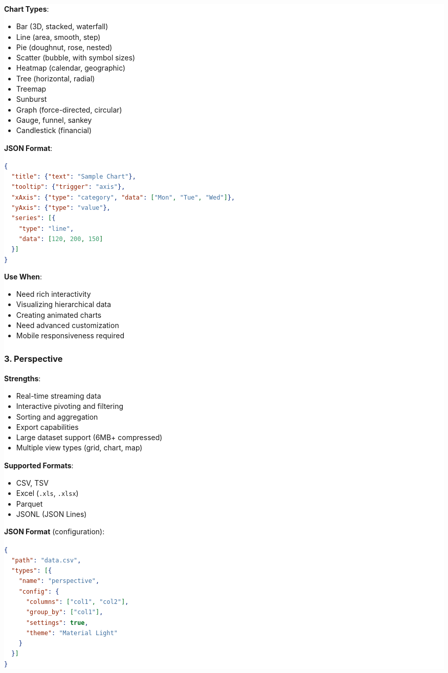 **Chart Types**:
- Bar (3D, stacked, waterfall)
- Line (area, smooth, step)
- Pie (doughnut, rose, nested)
- Scatter (bubble, with symbol sizes)
- Heatmap (calendar, geographic)
- Tree (horizontal, radial)
- Treemap
- Sunburst
- Graph (force-directed, circular)
- Gauge, funnel, sankey
- Candlestick (financial)

**JSON Format**:
```json
{
  "title": {"text": "Sample Chart"},
  "tooltip": {"trigger": "axis"},
  "xAxis": {"type": "category", "data": ["Mon", "Tue", "Wed"]},
  "yAxis": {"type": "value"},
  "series": [{
    "type": "line",
    "data": [120, 200, 150]
  }]
}
```

**Use When**:
- Need rich interactivity
- Visualizing hierarchical data
- Creating animated charts
- Need advanced customization
- Mobile responsiveness required

### 3. Perspective

**Strengths**:
- Real-time streaming data
- Interactive pivoting and filtering
- Sorting and aggregation
- Export capabilities
- Large dataset support (6MB+ compressed)
- Multiple view types (grid, chart, map)

**Supported Formats**:
- CSV, TSV
- Excel (`.xls`, `.xlsx`)
- Parquet
- JSONL (JSON Lines)

**JSON Format** (configuration):
```json
{
  "path": "data.csv",
  "types": [{
    "name": "perspective",
    "config": {
      "columns": ["col1", "col2"],
      "group_by": ["col1"],
      "settings": true,
      "theme": "Material Light"
    }
  }]
}
```

